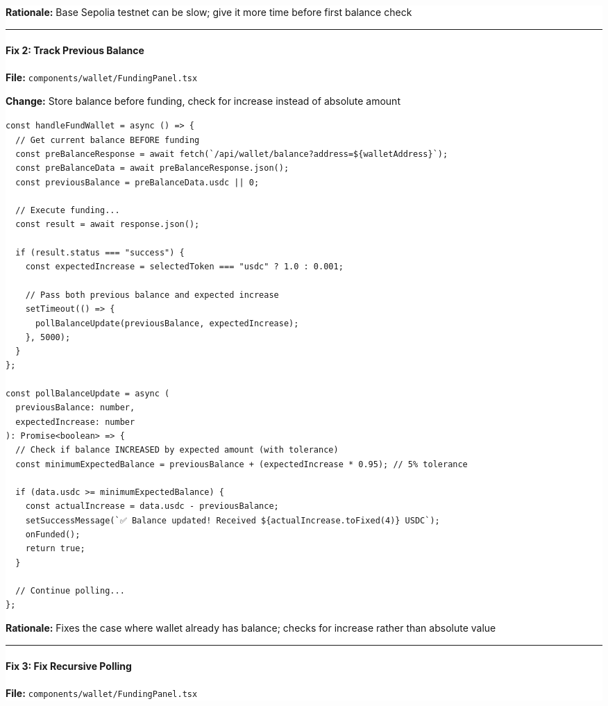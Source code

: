 **Rationale:** Base Sepolia testnet can be slow; give it more time before first balance check

---

#### Fix 2: Track Previous Balance
**File:** `components/wallet/FundingPanel.tsx`

**Change:** Store balance before funding, check for increase instead of absolute amount
```tsx
const handleFundWallet = async () => {
  // Get current balance BEFORE funding
  const preBalanceResponse = await fetch(`/api/wallet/balance?address=${walletAddress}`);
  const preBalanceData = await preBalanceResponse.json();
  const previousBalance = preBalanceData.usdc || 0;
  
  // Execute funding...
  const result = await response.json();
  
  if (result.status === "success") {
    const expectedIncrease = selectedToken === "usdc" ? 1.0 : 0.001;
    
    // Pass both previous balance and expected increase
    setTimeout(() => {
      pollBalanceUpdate(previousBalance, expectedIncrease);
    }, 5000);
  }
};

const pollBalanceUpdate = async (
  previousBalance: number, 
  expectedIncrease: number
): Promise<boolean> => {
  // Check if balance INCREASED by expected amount (with tolerance)
  const minimumExpectedBalance = previousBalance + (expectedIncrease * 0.95); // 5% tolerance
  
  if (data.usdc >= minimumExpectedBalance) {
    const actualIncrease = data.usdc - previousBalance;
    setSuccessMessage(`✅ Balance updated! Received ${actualIncrease.toFixed(4)} USDC`);
    onFunded();
    return true;
  }
  
  // Continue polling...
};
```

**Rationale:** Fixes the case where wallet already has balance; checks for increase rather than absolute value

---

#### Fix 3: Fix Recursive Polling
**File:** `components/wallet/FundingPanel.tsx`

